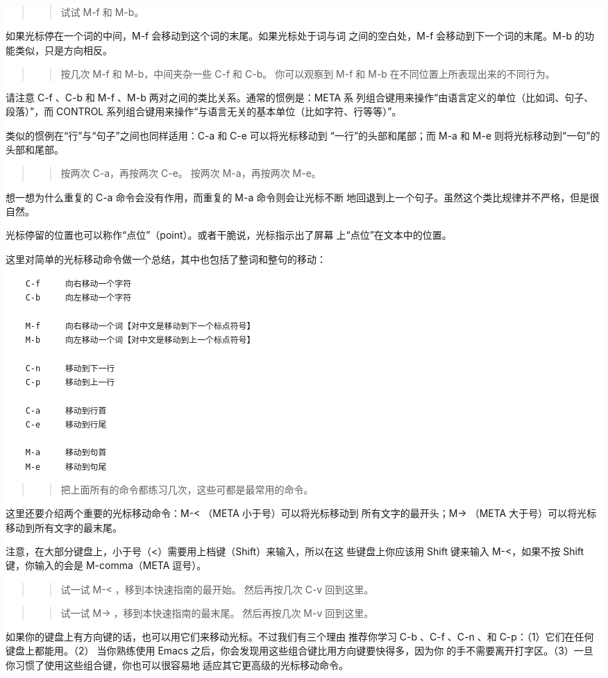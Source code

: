 >> 试试 M-f 和 M-b。

如果光标停在一个词的中间，M-f 会移动到这个词的末尾。如果光标处于词与词
之间的空白处，M-f 会移动到下一个词的末尾。M-b 的功能类似，只是方向相反。

>> 按几次 M-f 和 M-b，中间夹杂一些 C-f 和 C-b。
   你可以观察到 M-f 和 M-b 在不同位置上所表现出来的不同行为。

请注意 C-f 、C-b 和 M-f 、M-b 两对之间的类比关系。通常的惯例是：META 系
列组合键用来操作“由语言定义的单位（比如词、句子、段落）”，而 CONTROL
系列组合键用来操作“与语言无关的基本单位（比如字符、行等等）”。

类似的惯例在“行”与“句子”之间也同样适用：C-a 和 C-e 可以将光标移动到
“一行”的头部和尾部；而 M-a 和 M-e 则将光标移动到“一句”的头部和尾部。

>> 按两次 C-a，再按两次 C-e。
   按两次 M-a，再按两次 M-e。

想一想为什么重复的 C-a 命令会没有作用，而重复的 M-a 命令则会让光标不断
地回退到上一个句子。虽然这个类比规律并不严格，但是很自然。

光标停留的位置也可以称作“点位”（point）。或者干脆说，光标指示出了屏幕
上“点位”在文本中的位置。

这里对简单的光标移动命令做一个总结，其中也包括了整词和整句的移动：

        C-f     向右移动一个字符
        C-b     向左移动一个字符

        M-f     向右移动一个词【对中文是移动到下一个标点符号】
        M-b     向左移动一个词【对中文是移动到上一个标点符号】

        C-n     移动到下一行
        C-p     移动到上一行

        C-a     移动到行首
        C-e     移动到行尾

        M-a     移动到句首
        M-e     移动到句尾

>> 把上面所有的命令都练习几次，这些可都是最常用的命令。

这里还要介绍两个重要的光标移动命令：M-< （META 小于号）可以将光标移动到
所有文字的最开头；M-> （META 大于号）可以将光标移动到所有文字的最末尾。

注意，在大部分键盘上，小于号（<）需要用上档键（Shift）来输入，所以在这
些键盘上你应该用 Shift 键来输入 M-<，如果不按 Shift 键，你输入的会是
M-comma（META 逗号）。

>> 试一试 M-< ，移到本快速指南的最开始。
   然后再按几次 C-v 回到这里。

>> 试一试 M-> ，移到本快速指南的最末尾。
   然后再按几次 M-v 回到这里。

如果你的键盘上有方向键的话，也可以用它们来移动光标。不过我们有三个理由
推荐你学习 C-b 、C-f 、C-n 、和 C-p：（1）它们在任何键盘上都能用。（2）
当你熟练使用 Emacs 之后，你会发现用这些组合键比用方向键要快得多，因为你
的手不需要离开打字区。（3）一旦你习惯了使用这些组合键，你也可以很容易地
适应其它更高级的光标移动命令。
